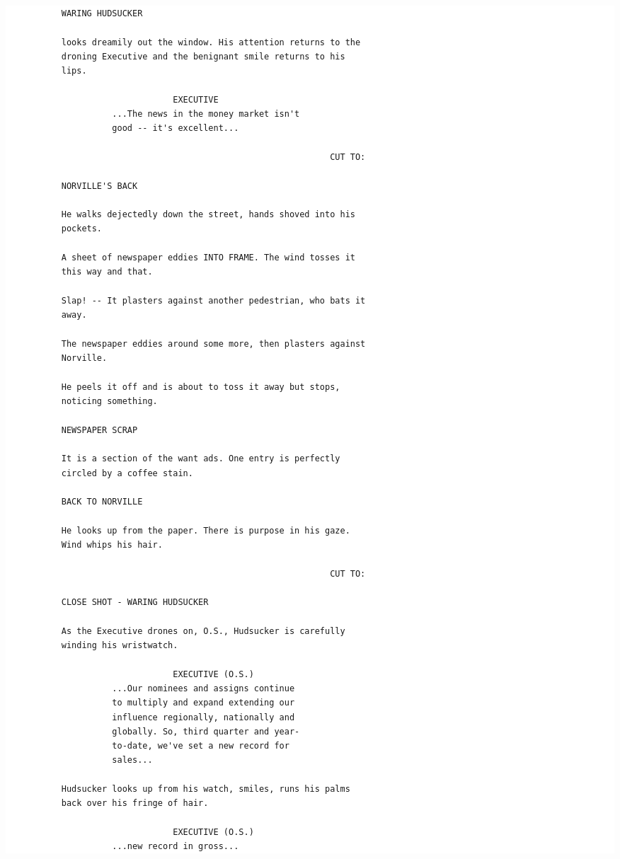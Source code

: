                WARING HUDSUCKER

               looks dreamily out the window. His attention returns to the 
               droning Executive and the benignant smile returns to his 
               lips.

                                     EXECUTIVE
                         ...The news in the money market isn't 
                         good -- it's excellent...

                                                                    CUT TO:

               NORVILLE'S BACK

               He walks dejectedly down the street, hands shoved into his 
               pockets.

               A sheet of newspaper eddies INTO FRAME. The wind tosses it 
               this way and that.

               Slap! -- It plasters against another pedestrian, who bats it 
               away.

               The newspaper eddies around some more, then plasters against 
               Norville.

               He peels it off and is about to toss it away but stops, 
               noticing something.

               NEWSPAPER SCRAP

               It is a section of the want ads. One entry is perfectly 
               circled by a coffee stain.

               BACK TO NORVILLE

               He looks up from the paper. There is purpose in his gaze.  
               Wind whips his hair.

                                                                    CUT TO:

               CLOSE SHOT - WARING HUDSUCKER

               As the Executive drones on, O.S., Hudsucker is carefully 
               winding his wristwatch.

                                     EXECUTIVE (O.S.)
                         ...Our nominees and assigns continue 
                         to multiply and expand extending our 
                         influence regionally, nationally and 
                         globally. So, third quarter and year-
                         to-date, we've set a new record for 
                         sales...

               Hudsucker looks up from his watch, smiles, runs his palms 
               back over his fringe of hair.

                                     EXECUTIVE (O.S.)
                         ...new record in gross...
